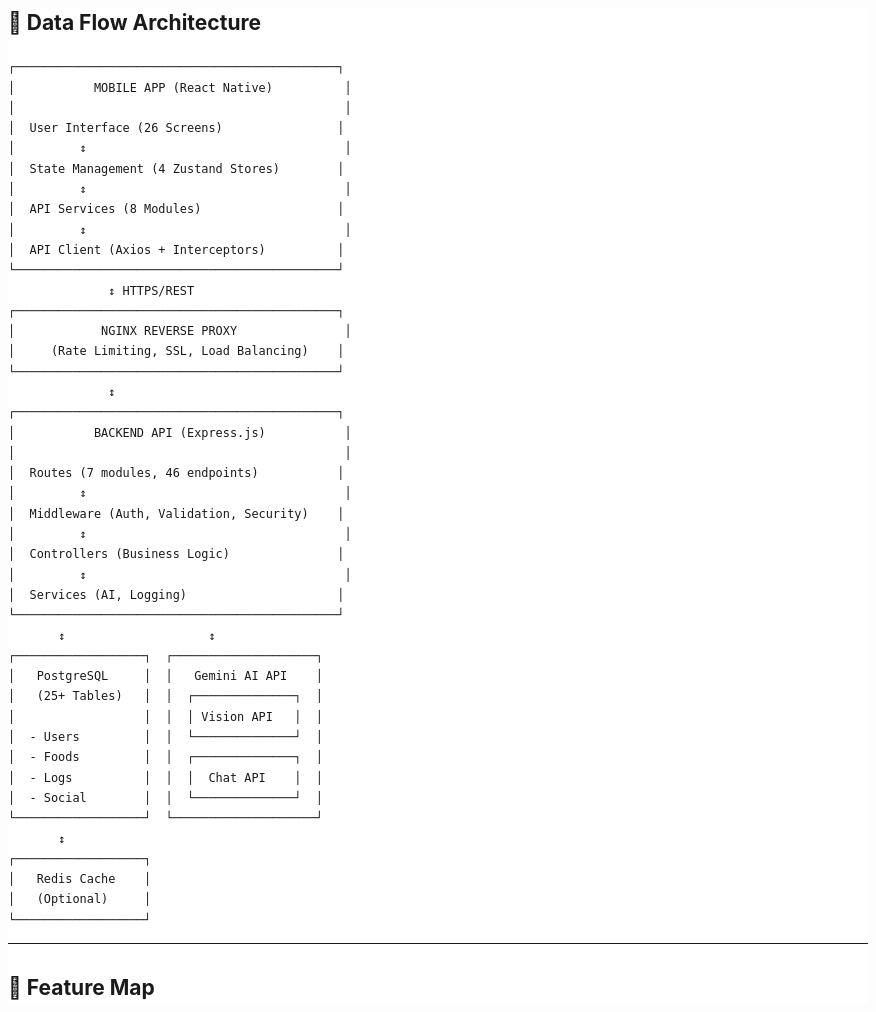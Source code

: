 
## 🔗 Data Flow Architecture

```
┌─────────────────────────────────────────────┐
│           MOBILE APP (React Native)          │
│                                              │
│  User Interface (26 Screens)                │
│         ↕️                                    │
│  State Management (4 Zustand Stores)        │
│         ↕️                                    │
│  API Services (8 Modules)                   │
│         ↕️                                    │
│  API Client (Axios + Interceptors)          │
└─────────────────────────────────────────────┘
              ↕️ HTTPS/REST
┌─────────────────────────────────────────────┐
│            NGINX REVERSE PROXY               │
│     (Rate Limiting, SSL, Load Balancing)    │
└─────────────────────────────────────────────┘
              ↕️
┌─────────────────────────────────────────────┐
│           BACKEND API (Express.js)           │
│                                              │
│  Routes (7 modules, 46 endpoints)           │
│         ↕️                                    │
│  Middleware (Auth, Validation, Security)    │
│         ↕️                                    │
│  Controllers (Business Logic)               │
│         ↕️                                    │
│  Services (AI, Logging)                     │
└─────────────────────────────────────────────┘
       ↕️                    ↕️
┌──────────────────┐  ┌────────────────────┐
│   PostgreSQL     │  │   Gemini AI API    │
│   (25+ Tables)   │  │  ┌──────────────┐  │
│                  │  │  │ Vision API   │  │
│  - Users         │  │  └──────────────┘  │
│  - Foods         │  │  ┌──────────────┐  │
│  - Logs          │  │  │  Chat API    │  │
│  - Social        │  │  └──────────────┘  │
└──────────────────┘  └────────────────────┘
       ↕️
┌──────────────────┐
│   Redis Cache    │
│   (Optional)     │
└──────────────────┘
```

---

## 🎯 Feature Map
